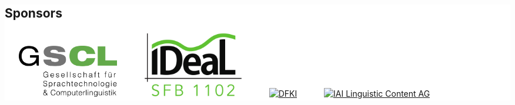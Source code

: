 <div class="about" id="Sponsors">
  <div class="inner">
    <div class="about-text">
        <h2>Sponsors</h2>
        <ul>
        <div>
            <a target="_blank" href="https://gscl.org/"><img src="/images/sponsors/GSCL_Logo-Schrift_RGB.jpg" alt="GSCL" style="text-align: left; width: 20%;"></a>
            <a target="_blank" href="http://www.sfb1102.uni-saarland.de/"><img src="/images/sponsors/logosfb.svg" alt="SFB 1102" style="text-align: left; width: 20%; padding-left: 5%;"></a>
            <a target="_blank" href="https://www.dfki.de/web/"><img src="https://www.dfki.de/fileadmin/user_upload/DFKI/Medien/Logos/Logos_DFKI/DFKI_Logo.png" alt="DFKI" style="text-align: left; width: 25%; padding-left: 5%;"></a>
            <a target="_blank" href="https://iailc.de/"><img src="https://iailc.de/images/iailc/Web_ft-15.png" alt="IAI Linguistic Content AG" style="text-align: left; width: 25%; padding-left: 5%;"></a>
        </div>